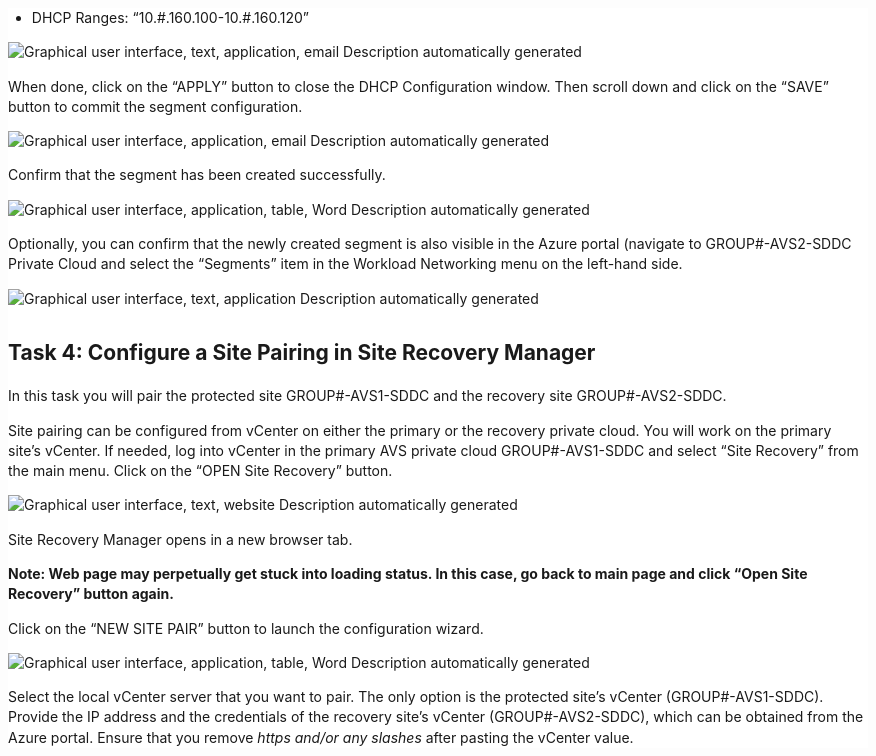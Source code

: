 -   DHCP Ranges: “10.\#.160.100-10.\#.160.120”

![Graphical user interface, text, application, email Description automatically
generated](media/2c58686a0ee8dd395cbd66dd35545924.png)

When done, click on the “APPLY” button to close the DHCP Configuration window.
Then scroll down and click on the “SAVE” button to commit the segment
configuration.

![Graphical user interface, application, email Description automatically
generated](media/d572a8a2d7a2879100971ce1e8b27b0b.png)

Confirm that the segment has been created successfully.

![Graphical user interface, application, table, Word Description automatically
generated](media/5f22e72b7e51403fbfaea81cf0aa0a07.png)

Optionally, you can confirm that the newly created segment is also visible in
the Azure portal (navigate to GROUP\#-AVS2-SDDC Private Cloud and select the
“Segments” item in the Workload Networking menu on the left-hand side.

![Graphical user interface, text, application Description automatically
generated](media/da0bcd9932febb3eba083afac1db3712.png)

## Task 4: Configure a Site Pairing in Site Recovery Manager

In this task you will pair the protected site GROUP\#-AVS1-SDDC and the recovery
site GROUP\#-AVS2-SDDC.

Site pairing can be configured from vCenter on either the primary or the
recovery private cloud. You will work on the primary site’s vCenter. If needed,
log into vCenter in the primary AVS private cloud GROUP\#-AVS1-SDDC and select
“Site Recovery” from the main menu. Click on the “OPEN Site Recovery” button.

![Graphical user interface, text, website Description automatically
generated](media/31c387a424cd9ac00e00f5b1f46ec7d5.png)

Site Recovery Manager opens in a new browser tab.

**Note: Web page may perpetually get stuck into loading status. In this case, go
back to main page and click “Open Site Recovery” button again.**

Click on the “NEW SITE PAIR” button to launch the configuration wizard.

![Graphical user interface, application, table, Word Description automatically
generated](media/2846f78785bf7bc7f6b5a4906ef0b335.png)

Select the local vCenter server that you want to pair. The only option is the
protected site’s vCenter (GROUP\#-AVS1-SDDC). Provide the IP address and the
credentials of the recovery site’s vCenter (GROUP\#-AVS2-SDDC), which can be
obtained from the Azure portal. Ensure that you remove *https and/or any
slashes* after pasting the vCenter value.
